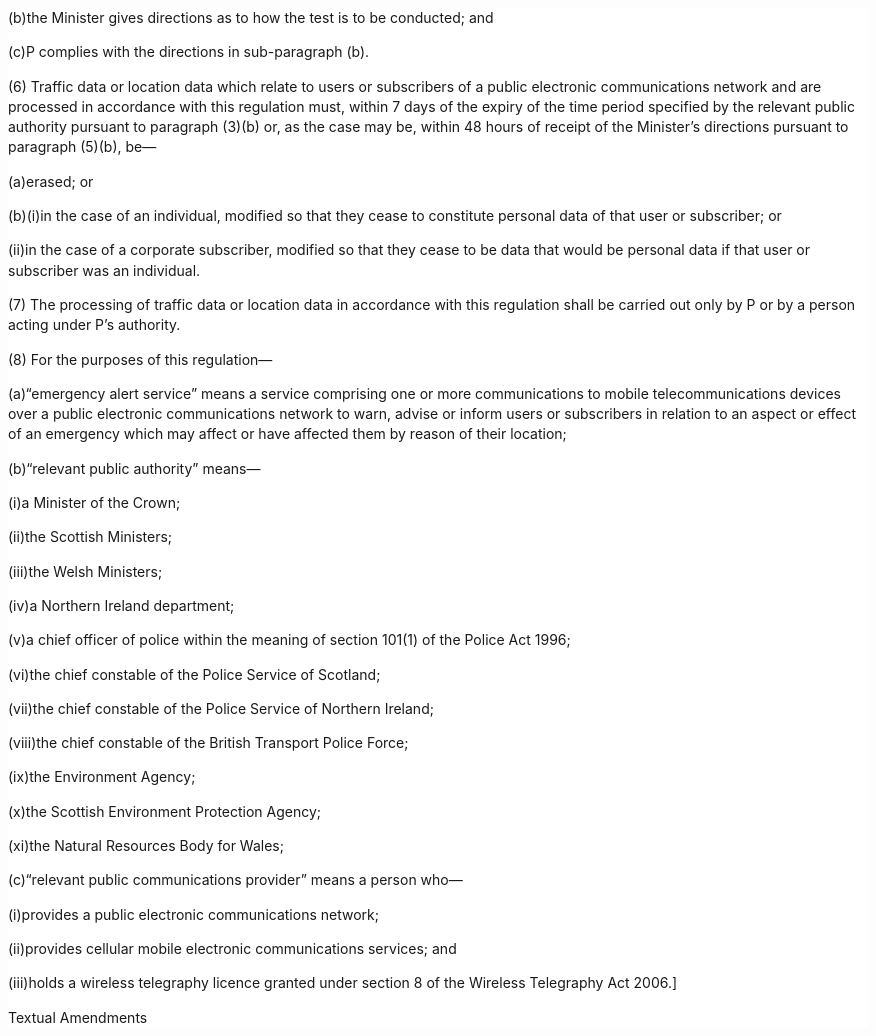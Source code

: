(b)the Minister gives directions as to how the test is to be conducted; and

(c)P complies with the directions in sub-paragraph (b).

(6) Traffic data or location data which relate to users or subscribers of a public electronic communications network and are processed in accordance with this regulation must, within 7 days of the expiry of the time period specified by the relevant public authority pursuant to paragraph (3)(b) or, as the case may be, within 48 hours of receipt of the Minister’s directions pursuant to paragraph (5)(b), be—

(a)erased; or

(b)(i)in the case of an individual, modified so that they cease to constitute personal data of that user or subscriber; or

(ii)in the case of a corporate subscriber, modified so that they cease to be data that would be personal data if that user or subscriber was an individual.

(7) The processing of traffic data or location data in accordance with this regulation shall be carried out only by P or by a person acting under P’s authority.

(8) For the purposes of this regulation—

(a)“emergency alert service” means a service comprising one or more communications to mobile telecommunications devices over a public electronic communications network to warn, advise or inform users or subscribers in relation to an aspect or effect of an emergency which may affect or have affected them by reason of their location;

(b)“relevant public authority” means—

(i)a Minister of the Crown;

(ii)the Scottish Ministers;

(iii)the Welsh Ministers;

(iv)a Northern Ireland department;

(v)a chief officer of police within the meaning of section 101(1) of the Police Act 1996;

(vi)the chief constable of the Police Service of Scotland;

(vii)the chief constable of the Police Service of Northern Ireland;

(viii)the chief constable of the British Transport Police Force;

(ix)the Environment Agency;

(x)the Scottish Environment Protection Agency;

(xi)the Natural Resources Body for Wales;

(c)“relevant public communications provider” means a person who—

(i)provides a public electronic communications network;

(ii)provides cellular mobile electronic communications services; and

(iii)holds a wireless telegraphy licence granted under section 8 of the Wireless Telegraphy Act 2006.]

Textual Amendments
